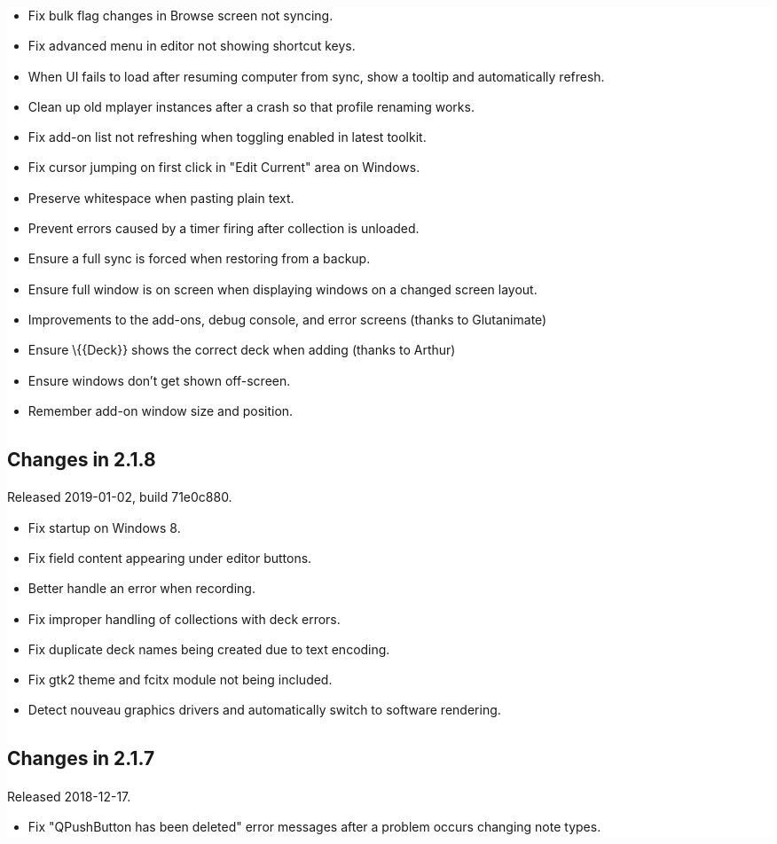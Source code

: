 - Fix bulk flag changes in Browse screen not syncing.

- Fix advanced menu in editor not showing shortcut keys.

- When UI fails to load after resuming computer from sync, show a
  tooltip and automatically refresh.

- Clean up old mplayer instances after a crash so that profile
  renaming works.

- Fix add-on list not refreshing when toggling enabled in latest
  toolkit.

- Fix cursor jumping on first click in "Edit Current" area on Windows.

- Preserve whitespace when pasting plain text.

- Prevent errors caused by a timer firing after collection is
  unloaded.

- Ensure a full sync is forced when restoring from a backup.

- Ensure full window is on screen when displaying windows on a changed
  screen layout.

- Improvements to the add-ons, debug console, and error screens
  (thanks to Glutanimate)

- Ensure \\{{Deck}} shows the correct deck when adding (thanks to
  Arthur)

- Ensure windows don’t get shown off-screen.

- Remember add-on window size and position.

## Changes in 2.1.8

Released 2019-01-02, build 71e0c880.

- Fix startup on Windows 8.

- Fix field content appearing under editor buttons.

- Better handle an error when recording.

- Fix improper handling of collections with deck errors.

- Fix duplicate deck names being created due to text encoding.

- Fix gtk2 theme and fcitx module not being included.

- Detect nouveau graphics drivers and automatically switch to software
  rendering.

## Changes in 2.1.7

Released 2018-12-17.

- Fix "QPushButton has been deleted" error messages after a problem
  occurs changing note types.
